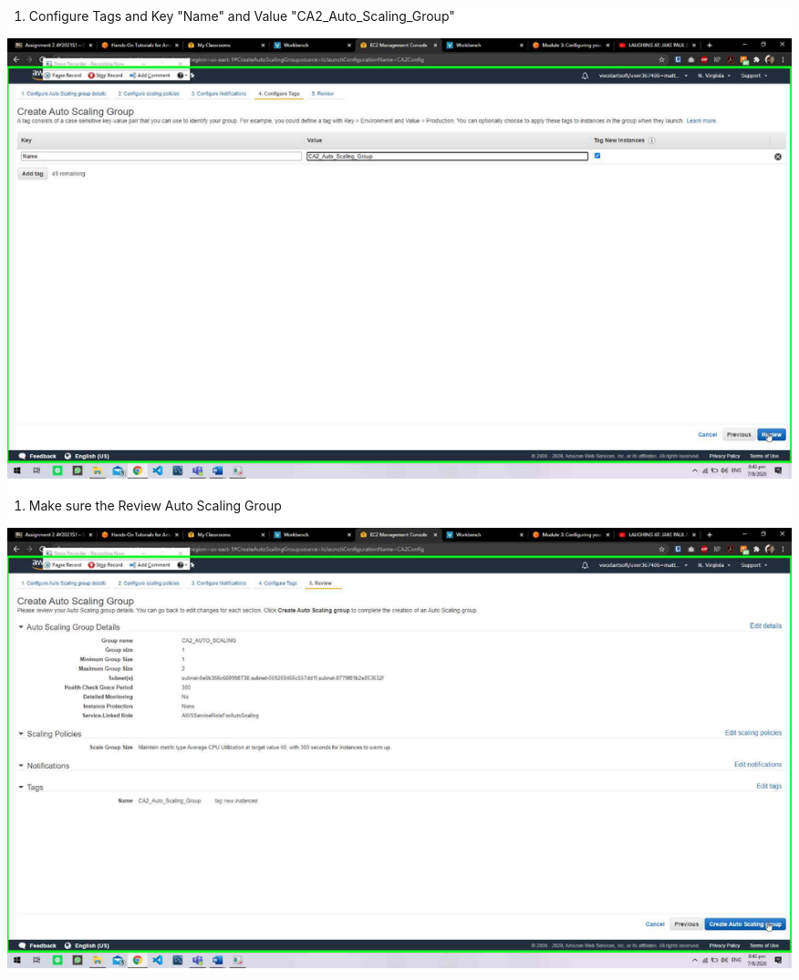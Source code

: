   1. Configure Tags and Key &quot;Name&quot; and Value &quot;CA2\_Auto\_Scaling\_Group&quot;

![](picturesGroup/25.png)

  1. Make sure the Review Auto Scaling Group

![](picturesGroup/26.png)
